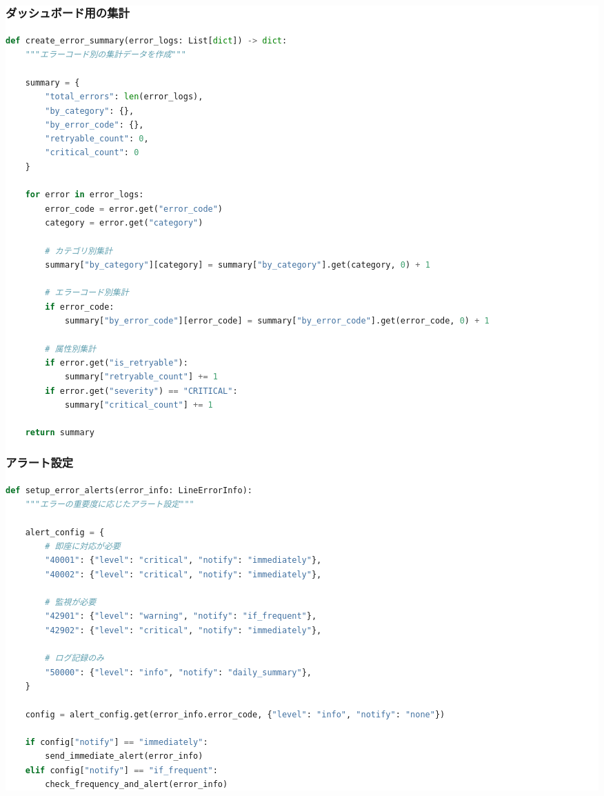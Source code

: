 ### ダッシュボード用の集計

```python
def create_error_summary(error_logs: List[dict]) -> dict:
    """エラーコード別の集計データを作成"""

    summary = {
        "total_errors": len(error_logs),
        "by_category": {},
        "by_error_code": {},
        "retryable_count": 0,
        "critical_count": 0
    }

    for error in error_logs:
        error_code = error.get("error_code")
        category = error.get("category")

        # カテゴリ別集計
        summary["by_category"][category] = summary["by_category"].get(category, 0) + 1

        # エラーコード別集計
        if error_code:
            summary["by_error_code"][error_code] = summary["by_error_code"].get(error_code, 0) + 1

        # 属性別集計
        if error.get("is_retryable"):
            summary["retryable_count"] += 1
        if error.get("severity") == "CRITICAL":
            summary["critical_count"] += 1

    return summary
```

### アラート設定

```python
def setup_error_alerts(error_info: LineErrorInfo):
    """エラーの重要度に応じたアラート設定"""

    alert_config = {
        # 即座に対応が必要
        "40001": {"level": "critical", "notify": "immediately"},
        "40002": {"level": "critical", "notify": "immediately"},

        # 監視が必要
        "42901": {"level": "warning", "notify": "if_frequent"},
        "42902": {"level": "critical", "notify": "immediately"},

        # ログ記録のみ
        "50000": {"level": "info", "notify": "daily_summary"},
    }

    config = alert_config.get(error_info.error_code, {"level": "info", "notify": "none"})

    if config["notify"] == "immediately":
        send_immediate_alert(error_info)
    elif config["notify"] == "if_frequent":
        check_frequency_and_alert(error_info)
```
